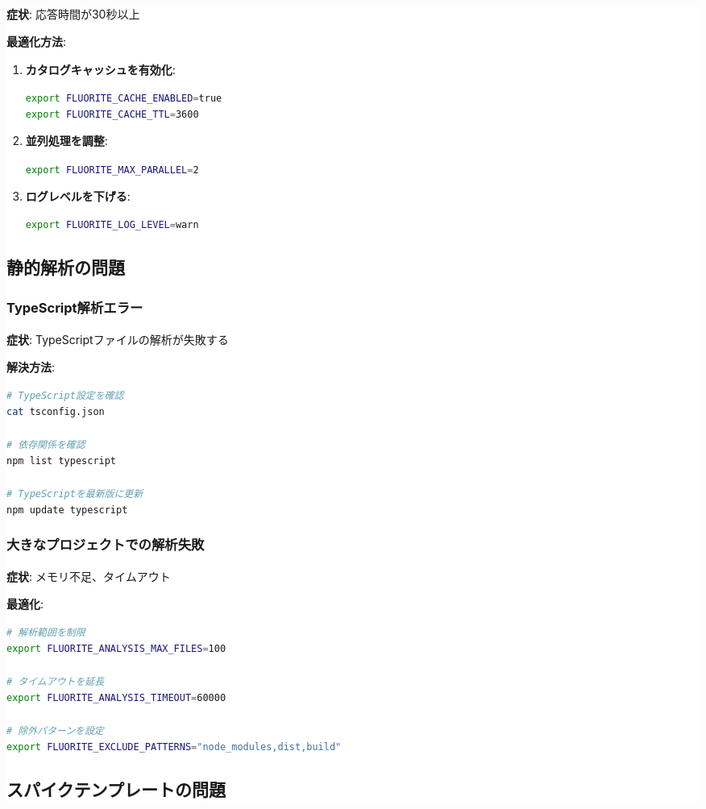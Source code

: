 **症状**: 応答時間が30秒以上

**最適化方法**:

1. **カタログキャッシュを有効化**:
   ```bash
   export FLUORITE_CACHE_ENABLED=true
   export FLUORITE_CACHE_TTL=3600
   ```

2. **並列処理を調整**:
   ```bash
   export FLUORITE_MAX_PARALLEL=2
   ```

3. **ログレベルを下げる**:
   ```bash
   export FLUORITE_LOG_LEVEL=warn
   ```

## 静的解析の問題

### TypeScript解析エラー

**症状**: TypeScriptファイルの解析が失敗する

**解決方法**:

```bash
# TypeScript設定を確認
cat tsconfig.json

# 依存関係を確認
npm list typescript

# TypeScriptを最新版に更新
npm update typescript
```

### 大きなプロジェクトでの解析失敗

**症状**: メモリ不足、タイムアウト

**最適化**:

```bash
# 解析範囲を制限
export FLUORITE_ANALYSIS_MAX_FILES=100

# タイムアウトを延長
export FLUORITE_ANALYSIS_TIMEOUT=60000

# 除外パターンを設定
export FLUORITE_EXCLUDE_PATTERNS="node_modules,dist,build"
```

## スパイクテンプレートの問題
